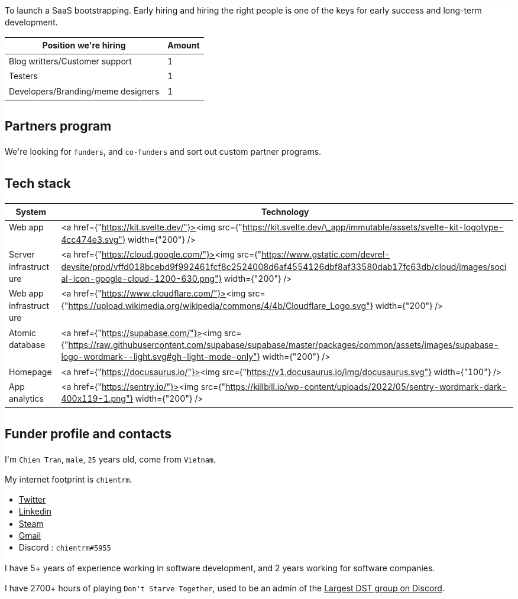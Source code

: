 To launch a SaaS bootstrapping. Early hiring and hiring the right people is one of the keys for early success and long-term development.

| Position we're hiring              | Amount |
| ---------------------------------- | ------ |
| Blog writters/Customer support     | 1      |
| Testers                            | 1      |
| Developers/Branding/meme designers | 1      |

## Partners program

We're looking for `funders`, and `co-funders` and sort out custom partner programs.

## Tech stack

| System                 | Technology                                                                                                                                                                                                                               |
| ---------------------- | ---------------------------------------------------------------------------------------------------------------------------------------------------------------------------------------------------------------------------------------- |
| Web app                | <a href={"https://kit.svelte.dev/"}><img src={"https://kit.svelte.dev/\_app/immutable/assets/svelte-kit-logotype-4cc474e3.svg"} width={"200"} /></a>                                                                                     |
| Server infrastructure  | <a href={"https://cloud.google.com/"}><img src={"https://www.gstatic.com/devrel-devsite/prod/vffd018bcebd9f992461fcf8c2524008d6af4554126dbf8af33580dab17fc63db/cloud/images/social-icon-google-cloud-1200-630.png"} width={"200"} /></a> |
| Web app infrastructure | <a href={"https://www.cloudflare.com/"}><img src={"https://upload.wikimedia.org/wikipedia/commons/4/4b/Cloudflare_Logo.svg"} width={"200"} /></a>                                                                                        |
| Atomic database        | <a href={"https://supabase.com/"}><img src={"https://raw.githubusercontent.com/supabase/supabase/master/packages/common/assets/images/supabase-logo-wordmark--light.svg#gh-light-mode-only"} width={"200"} /></a>                        |
| Homepage               | <a href={"https://docusaurus.io/"}><img src={"https://v1.docusaurus.io/img/docusaurus.svg"} width={"100"} /></a>                                                                                                                         |
| App analytics          | <a href={"https://sentry.io/"}><img src={"https://killbill.io/wp-content/uploads/2022/05/sentry-wordmark-dark-400x119-1.png"} width={"200"} /></a>                                                                                       |

## Funder profile and contacts

I'm `Chien Tran`, `male`, `25` years old, come from `Vietnam`.

My internet footprint is `chientrm`.

- [Twitter](https://twitter.com/chientrm/)
- [Linkedin](https://www.linkedin.com/in/chientrm/)
- [Steam](https://steamcommunity.com/profiles/76561199127037806/)
- [Gmail](mailto:chientrm@gmail.com)
- Discord : `chientrm#5955`

I have 5+ years of experience working in software development, and 2 years working for software companies.

I have 2700+ hours of playing `Don't Starve Together`, used to be an admin of the [Largest DST group on Discord](https://discord.gg/dst-survivors).

<div style={{width: "140px"}}><iframe src='https://gogetfunding.com/embed-widget2?campaignid=7667300&frame_type=t3' style={{width:"100%", height: "310px", border: "none"}} scrolling='no'></iframe></div>
